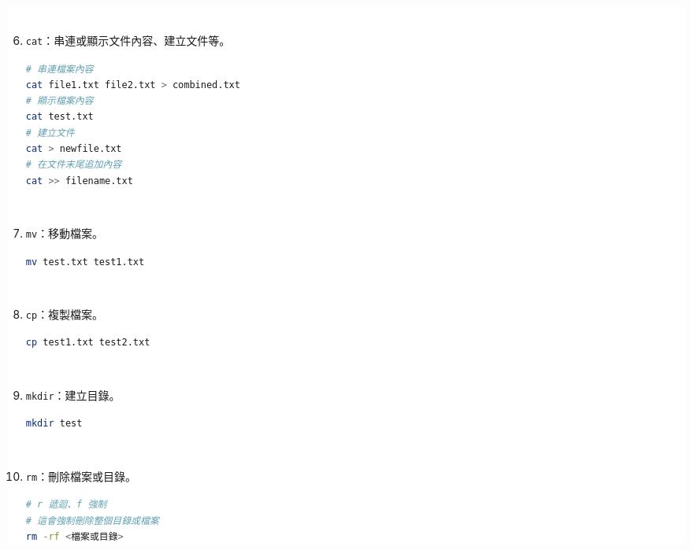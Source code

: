 <br>

6. `cat`：串連或顯示文件內容、建立文件等。

    ```bash
    # 串連檔案內容
    cat file1.txt file2.txt > combined.txt
    # 顯示檔案內容
    cat test.txt
    # 建立文件
    cat > newfile.txt
    # 在文件末尾追加內容
    cat >> filename.txt
    ```

<br>

7. `mv`：移動檔案。

    ```bash
    mv test.txt test1.txt
    ```

<br>

8. `cp`：複製檔案。

    ```bash
    cp test1.txt test2.txt
    ```

<br>

9. `mkdir`：建立目錄。

    ```bash
    mkdir test
    ```

<br>

10. `rm`：刪除檔案或目錄。

    ```bash
    # r 遞迴、f 強制
    # 這會強制刪除整個目錄或檔案
    rm -rf <檔案或目錄>
    ```
